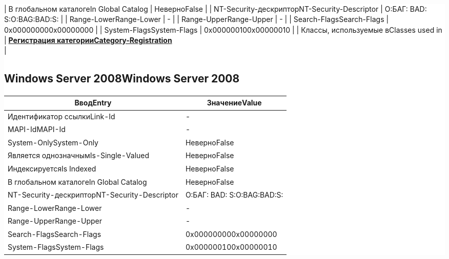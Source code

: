 | <span data-ttu-id="7a618-186">В глобальном каталоге</span><span class="sxs-lookup"><span data-stu-id="7a618-186">In Global Catalog</span></span>      | <span data-ttu-id="7a618-187">Неверно</span><span class="sxs-lookup"><span data-stu-id="7a618-187">False</span></span>                                                              |
| <span data-ttu-id="7a618-188">NT-Security-дескриптор</span><span class="sxs-lookup"><span data-stu-id="7a618-188">NT-Security-Descriptor</span></span> | <span data-ttu-id="7a618-189">О:БАГ: BAD: S:</span><span class="sxs-lookup"><span data-stu-id="7a618-189">O:BAG:BAD:S:</span></span>                                                       |
| <span data-ttu-id="7a618-190">Range-Lower</span><span class="sxs-lookup"><span data-stu-id="7a618-190">Range-Lower</span></span>            | \-                                                                 |
| <span data-ttu-id="7a618-191">Range-Upper</span><span class="sxs-lookup"><span data-stu-id="7a618-191">Range-Upper</span></span>            | \-                                                                 |
| <span data-ttu-id="7a618-192">Search-Flags</span><span class="sxs-lookup"><span data-stu-id="7a618-192">Search-Flags</span></span>           | <span data-ttu-id="7a618-193">0x00000000</span><span class="sxs-lookup"><span data-stu-id="7a618-193">0x00000000</span></span>                                                         |
| <span data-ttu-id="7a618-194">System-Flags</span><span class="sxs-lookup"><span data-stu-id="7a618-194">System-Flags</span></span>           | <span data-ttu-id="7a618-195">0x00000010</span><span class="sxs-lookup"><span data-stu-id="7a618-195">0x00000010</span></span>                                                         |
| <span data-ttu-id="7a618-196">Классы, используемые в</span><span class="sxs-lookup"><span data-stu-id="7a618-196">Classes used in</span></span>        | [<span data-ttu-id="7a618-197">**Регистрация категории**</span><span class="sxs-lookup"><span data-stu-id="7a618-197">**Category-Registration**</span></span>](c-categoryregistration.md)<br/> |



## <a name="windows-server-2008"></a><span data-ttu-id="7a618-198">Windows Server 2008</span><span class="sxs-lookup"><span data-stu-id="7a618-198">Windows Server 2008</span></span>



| <span data-ttu-id="7a618-199">Ввод</span><span class="sxs-lookup"><span data-stu-id="7a618-199">Entry</span></span> | <span data-ttu-id="7a618-200">Значение</span><span class="sxs-lookup"><span data-stu-id="7a618-200">Value</span></span> |
|------------------------|--------------------------------------------------------------------|
| <span data-ttu-id="7a618-201">Идентификатор ссылки</span><span class="sxs-lookup"><span data-stu-id="7a618-201">Link-Id</span></span>                | \-                                                                 |
| <span data-ttu-id="7a618-202">MAPI-Id</span><span class="sxs-lookup"><span data-stu-id="7a618-202">MAPI-Id</span></span>                | \-                                                                 |
| <span data-ttu-id="7a618-203">System-Only</span><span class="sxs-lookup"><span data-stu-id="7a618-203">System-Only</span></span>            | <span data-ttu-id="7a618-204">Неверно</span><span class="sxs-lookup"><span data-stu-id="7a618-204">False</span></span>                                                              |
| <span data-ttu-id="7a618-205">Является однозначным</span><span class="sxs-lookup"><span data-stu-id="7a618-205">Is-Single-Valued</span></span>       | <span data-ttu-id="7a618-206">Неверно</span><span class="sxs-lookup"><span data-stu-id="7a618-206">False</span></span>                                                              |
| <span data-ttu-id="7a618-207">Индексируется</span><span class="sxs-lookup"><span data-stu-id="7a618-207">Is Indexed</span></span>             | <span data-ttu-id="7a618-208">Неверно</span><span class="sxs-lookup"><span data-stu-id="7a618-208">False</span></span>                                                              |
| <span data-ttu-id="7a618-209">В глобальном каталоге</span><span class="sxs-lookup"><span data-stu-id="7a618-209">In Global Catalog</span></span>      | <span data-ttu-id="7a618-210">Неверно</span><span class="sxs-lookup"><span data-stu-id="7a618-210">False</span></span>                                                              |
| <span data-ttu-id="7a618-211">NT-Security-дескриптор</span><span class="sxs-lookup"><span data-stu-id="7a618-211">NT-Security-Descriptor</span></span> | <span data-ttu-id="7a618-212">О:БАГ: BAD: S:</span><span class="sxs-lookup"><span data-stu-id="7a618-212">O:BAG:BAD:S:</span></span>                                                       |
| <span data-ttu-id="7a618-213">Range-Lower</span><span class="sxs-lookup"><span data-stu-id="7a618-213">Range-Lower</span></span>            | \-                                                                 |
| <span data-ttu-id="7a618-214">Range-Upper</span><span class="sxs-lookup"><span data-stu-id="7a618-214">Range-Upper</span></span>            | \-                                                                 |
| <span data-ttu-id="7a618-215">Search-Flags</span><span class="sxs-lookup"><span data-stu-id="7a618-215">Search-Flags</span></span>           | <span data-ttu-id="7a618-216">0x00000000</span><span class="sxs-lookup"><span data-stu-id="7a618-216">0x00000000</span></span>                                                         |
| <span data-ttu-id="7a618-217">System-Flags</span><span class="sxs-lookup"><span data-stu-id="7a618-217">System-Flags</span></span>           | <span data-ttu-id="7a618-218">0x00000010</span><span class="sxs-lookup"><span data-stu-id="7a618-218">0x00000010</span></span>                                                         |
